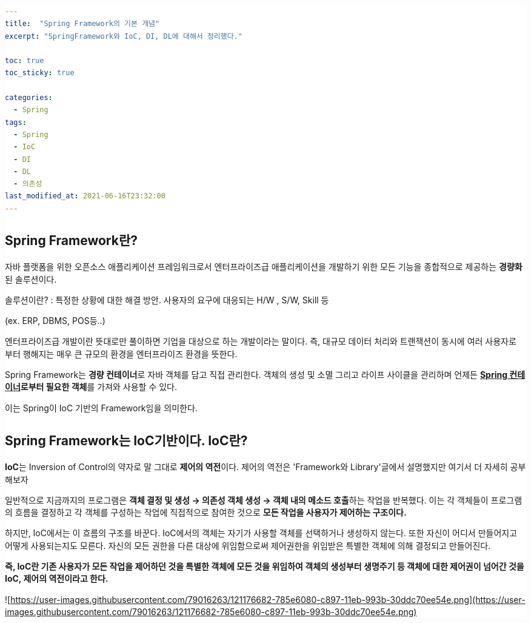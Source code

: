```yaml
---
title:  "Spring Framework의 기본 개념"
excerpt: "SpringFramework와 IoC, DI, DL에 대해서 정리했다."

toc: true
toc_sticky: true

categories:
  - Spring
tags:
  - Spring
  - IoC
  - DI
  - DL
  - 의존성
last_modified_at: 2021-06-16T23:32:00
---
```




## **Spring Framework란?**

자바 플랫폼을 위한 오픈소스 애플리케이션 프레임워크로서 엔터프라이즈급 애플리케이션을 개발하기 위한 모든 기능을 종합적으로 제공하는 **경량화**된 솔루션이다.

솔루션이란?  : 특정한 상황에 대한 해결 방안. 사용자의 요구에 대응되는 H/W , S/W, Skill 등

(ex. ERP, DBMS, POS등..)

엔터프라이즈급 개발이란 뜻대로만 풀이하면 기업을 대상으로 하는 개발이라는 말이다. 즉, 대규모 데이터 처리와 트랜잭션이 동시에 여러 사용자로 부터 행해지는 매우 큰 규모의 환경을 엔터프라이즈 환경을 뜻한다.

Spring Framework는 **경량 컨테이너**로 자바 객체를 담고 직접 관리한다. 객체의 생성 및 소멸 그리고 라이프 사이클을 관리하며 언제든 **[Spring 컨테이너](https://www.notion.so/Spring-Container-b3aa5e2a724e46998e7f1bd471daf748)로부터 필요한 객체**를 가져와 사용할 수 있다. 

이는 Spring이 IoC 기반의 Framework임을 의미한다.



## Spring Framework는 IoC기반이다. IoC란?

**IoC**는 Inversion of Control의 약자로 말 그대로 **제어의 역전**이다. 제어의 역전은 'Framework와 Library'글에서 설명했지만 여기서 더 자세히 공부해보자

일반적으로 지금까지의 프로그램은 **객체 결정 및 생성 → 의존성 객체 생성 → 객체 내의 메소드 호출**하는 작업을 반복했다. 이는 각 객체들이 프로그램의 흐름을 결정하고 각 객체를 구성하는 작업에 직접적으로 참여한 것으로 **모든 작업을 사용자가 제어하는 구조이다.**

하지만, IoC에서는 이 흐름의 구조를 바꾼다. IoC에서의 객체는 자기가 사용할 객체를 선택하거나 생성하지 않는다. 또한 자신이 어디서 만들어지고 어떻게 사용되는지도 모른다. 자신의 모든 권한을 다른 대상에 위임함으로써 제어권한을 위임받은 특별한 객체에 의해 결정되고 만들어진다.

**즉, IoC란 기존 사용자가 모든 작업을 제어하던 것을 특별한 객체에 모든 것을 위임하여 객체의 생성부터 생명주기 등 객체에 대한 제어권이 넘어간 것을 IoC, 제어의 역전이라고 한다.**

![https://user-images.githubusercontent.com/79016263/121176682-785e6080-c897-11eb-993b-30ddc70ee54e.png](https://user-images.githubusercontent.com/79016263/121176682-785e6080-c897-11eb-993b-30ddc70ee54e.png)
